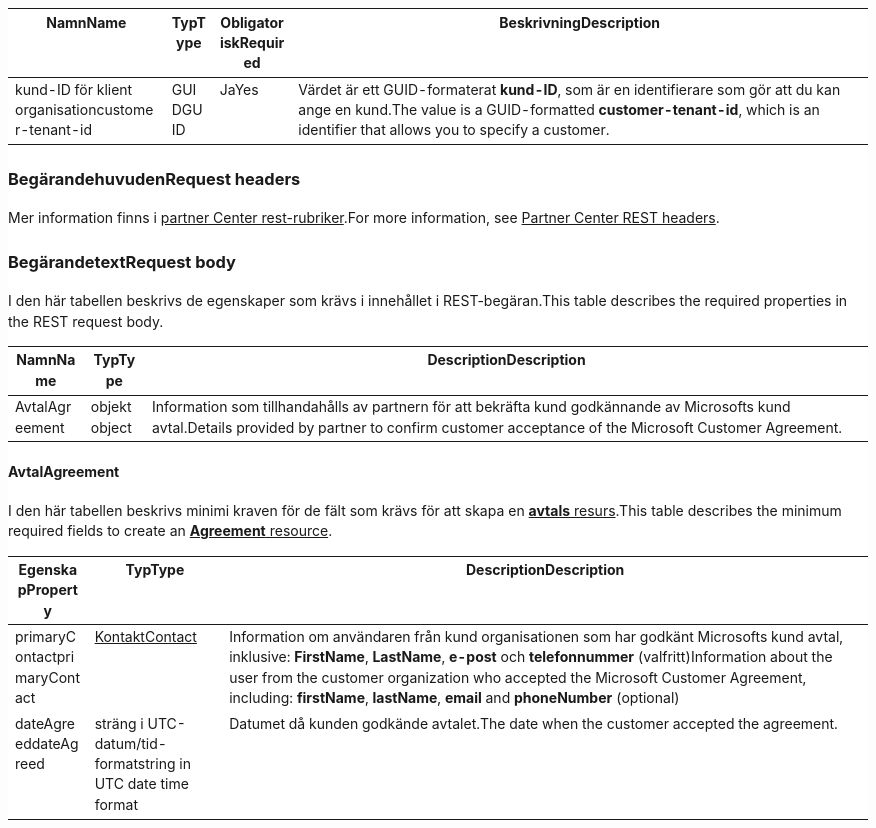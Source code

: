 | <span data-ttu-id="56dce-153">Namn</span><span class="sxs-lookup"><span data-stu-id="56dce-153">Name</span></span>               | <span data-ttu-id="56dce-154">Typ</span><span class="sxs-lookup"><span data-stu-id="56dce-154">Type</span></span> | <span data-ttu-id="56dce-155">Obligatorisk</span><span class="sxs-lookup"><span data-stu-id="56dce-155">Required</span></span> | <span data-ttu-id="56dce-156">Beskrivning</span><span class="sxs-lookup"><span data-stu-id="56dce-156">Description</span></span>                                                                                 |
|--------------------|------|----------|---------------------------------------------------------------------------------------------|
| <span data-ttu-id="56dce-157">kund-ID för klient organisation</span><span class="sxs-lookup"><span data-stu-id="56dce-157">customer-tenant-id</span></span> | <span data-ttu-id="56dce-158">GUID</span><span class="sxs-lookup"><span data-stu-id="56dce-158">GUID</span></span> | <span data-ttu-id="56dce-159">Ja</span><span class="sxs-lookup"><span data-stu-id="56dce-159">Yes</span></span> | <span data-ttu-id="56dce-160">Värdet är ett GUID-formaterat **kund-ID**, som är en identifierare som gör att du kan ange en kund.</span><span class="sxs-lookup"><span data-stu-id="56dce-160">The value is a GUID-formatted **customer-tenant-id**, which is an identifier that allows you to specify a customer.</span></span> |

### <a name="request-headers"></a><span data-ttu-id="56dce-161">Begärandehuvuden</span><span class="sxs-lookup"><span data-stu-id="56dce-161">Request headers</span></span>

<span data-ttu-id="56dce-162">Mer information finns i [partner Center rest-rubriker](headers.md).</span><span class="sxs-lookup"><span data-stu-id="56dce-162">For more information, see [Partner Center REST headers](headers.md).</span></span>

### <a name="request-body"></a><span data-ttu-id="56dce-163">Begärandetext</span><span class="sxs-lookup"><span data-stu-id="56dce-163">Request body</span></span>

<span data-ttu-id="56dce-164">I den här tabellen beskrivs de egenskaper som krävs i innehållet i REST-begäran.</span><span class="sxs-lookup"><span data-stu-id="56dce-164">This table describes the required properties in the REST request body.</span></span>

| <span data-ttu-id="56dce-165">Namn</span><span class="sxs-lookup"><span data-stu-id="56dce-165">Name</span></span>      | <span data-ttu-id="56dce-166">Typ</span><span class="sxs-lookup"><span data-stu-id="56dce-166">Type</span></span>   | <span data-ttu-id="56dce-167">Description</span><span class="sxs-lookup"><span data-stu-id="56dce-167">Description</span></span>                                                                                  |
|-----------|--------|----------------------------------------------------------------------------------------------|
| <span data-ttu-id="56dce-168">Avtal</span><span class="sxs-lookup"><span data-stu-id="56dce-168">Agreement</span></span> | <span data-ttu-id="56dce-169">objekt</span><span class="sxs-lookup"><span data-stu-id="56dce-169">object</span></span> | <span data-ttu-id="56dce-170">Information som tillhandahålls av partnern för att bekräfta kund godkännande av Microsofts kund avtal.</span><span class="sxs-lookup"><span data-stu-id="56dce-170">Details provided by partner to confirm customer acceptance of the Microsoft Customer Agreement.</span></span> |

#### <a name="agreement"></a><span data-ttu-id="56dce-171">Avtal</span><span class="sxs-lookup"><span data-stu-id="56dce-171">Agreement</span></span>

<span data-ttu-id="56dce-172">I den här tabellen beskrivs minimi kraven för de fält som krävs för att skapa en [ **avtals** resurs](agreement-resources.md).</span><span class="sxs-lookup"><span data-stu-id="56dce-172">This table describes the minimum required fields to create an [**Agreement** resource](agreement-resources.md).</span></span>

| <span data-ttu-id="56dce-173">Egenskap</span><span class="sxs-lookup"><span data-stu-id="56dce-173">Property</span></span>       | <span data-ttu-id="56dce-174">Typ</span><span class="sxs-lookup"><span data-stu-id="56dce-174">Type</span></span>   | <span data-ttu-id="56dce-175">Description</span><span class="sxs-lookup"><span data-stu-id="56dce-175">Description</span></span>                              |
|----------------|--------|------------------------------------------|
| <span data-ttu-id="56dce-176">primaryContact</span><span class="sxs-lookup"><span data-stu-id="56dce-176">primaryContact</span></span> | [<span data-ttu-id="56dce-177">Kontakt</span><span class="sxs-lookup"><span data-stu-id="56dce-177">Contact</span></span>](./utility-resources.md#contact) | <span data-ttu-id="56dce-178">Information om användaren från kund organisationen som har godkänt Microsofts kund avtal, inklusive:  **FirstName**, **LastName**, **e-post** och **telefonnummer** (valfritt)</span><span class="sxs-lookup"><span data-stu-id="56dce-178">Information about the user from the customer organization who accepted the Microsoft Customer Agreement, including:  **firstName**, **lastName**, **email** and **phoneNumber** (optional)</span></span> |
| <span data-ttu-id="56dce-179">dateAgreed</span><span class="sxs-lookup"><span data-stu-id="56dce-179">dateAgreed</span></span>     | <span data-ttu-id="56dce-180">sträng i UTC-datum/tid-format</span><span class="sxs-lookup"><span data-stu-id="56dce-180">string in UTC date time format</span></span> |<span data-ttu-id="56dce-181">Datumet då kunden godkände avtalet.</span><span class="sxs-lookup"><span data-stu-id="56dce-181">The date when the customer accepted the agreement.</span></span> |